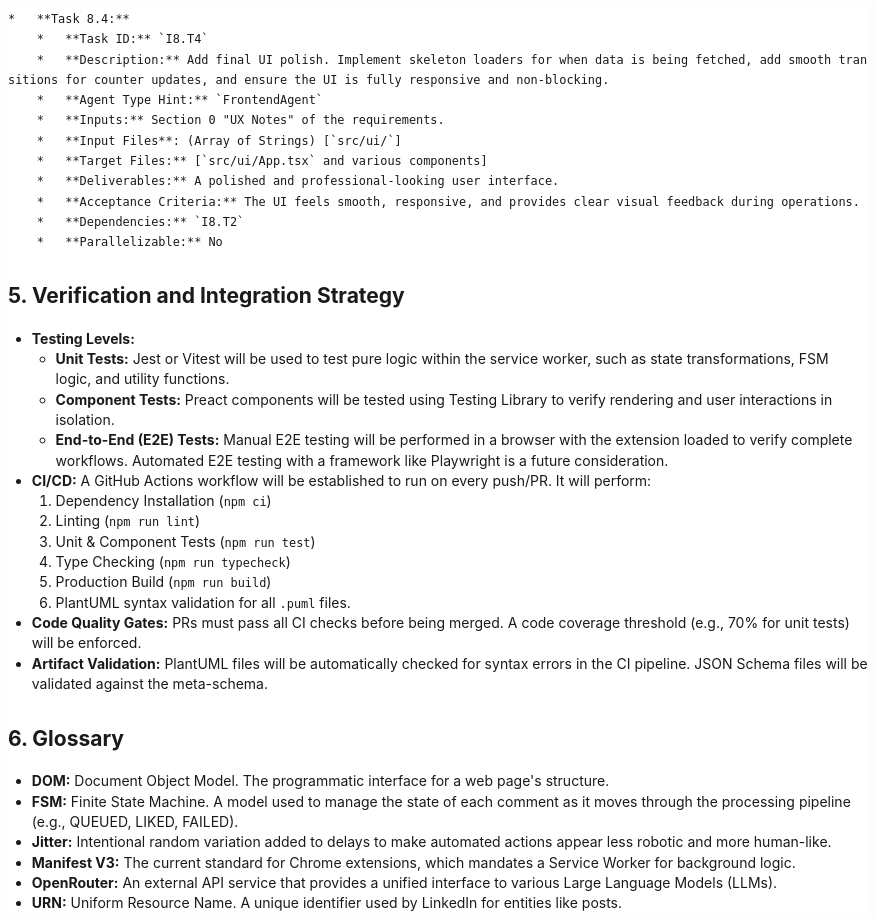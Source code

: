     *   **Task 8.4:**
        *   **Task ID:** `I8.T4`
        *   **Description:** Add final UI polish. Implement skeleton loaders for when data is being fetched, add smooth transitions for counter updates, and ensure the UI is fully responsive and non-blocking.
        *   **Agent Type Hint:** `FrontendAgent`
        *   **Inputs:** Section 0 "UX Notes" of the requirements.
        *   **Input Files**: (Array of Strings) [`src/ui/`]
        *   **Target Files:** [`src/ui/App.tsx` and various components]
        *   **Deliverables:** A polished and professional-looking user interface.
        *   **Acceptance Criteria:** The UI feels smooth, responsive, and provides clear visual feedback during operations.
        *   **Dependencies:** `I8.T2`
        *   **Parallelizable:** No

## 5. Verification and Integration Strategy

*   **Testing Levels:**
    *   **Unit Tests:** Jest or Vitest will be used to test pure logic within the service worker, such as state transformations, FSM logic, and utility functions.
    *   **Component Tests:** Preact components will be tested using Testing Library to verify rendering and user interactions in isolation.
    *   **End-to-End (E2E) Tests:** Manual E2E testing will be performed in a browser with the extension loaded to verify complete workflows. Automated E2E testing with a framework like Playwright is a future consideration.
*   **CI/CD:** A GitHub Actions workflow will be established to run on every push/PR. It will perform:
    1.  Dependency Installation (`npm ci`)
    2.  Linting (`npm run lint`)
    3.  Unit & Component Tests (`npm run test`)
    4.  Type Checking (`npm run typecheck`)
    5.  Production Build (`npm run build`)
    6.  PlantUML syntax validation for all `.puml` files.
*   **Code Quality Gates:** PRs must pass all CI checks before being merged. A code coverage threshold (e.g., 70% for unit tests) will be enforced.
*   **Artifact Validation:** PlantUML files will be automatically checked for syntax errors in the CI pipeline. JSON Schema files will be validated against the meta-schema.

## 6. Glossary

*   **DOM:** Document Object Model. The programmatic interface for a web page's structure.
*   **FSM:** Finite State Machine. A model used to manage the state of each comment as it moves through the processing pipeline (e.g., QUEUED, LIKED, FAILED).
*   **Jitter:** Intentional random variation added to delays to make automated actions appear less robotic and more human-like.
*   **Manifest V3:** The current standard for Chrome extensions, which mandates a Service Worker for background logic.
*   **OpenRouter:** An external API service that provides a unified interface to various Large Language Models (LLMs).
*   **URN:** Uniform Resource Name. A unique identifier used by LinkedIn for entities like posts.